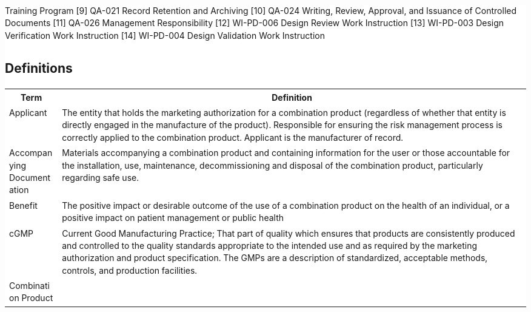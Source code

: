 <td>Training Program</td>
</tr>
<tr>
<td>[9] QA-021</td>
<td>Record Retention and Archiving</td>
</tr>
<tr>
<td>[10] QA-024</td>
<td>Writing, Review, Approval, and Issuance of Controlled Documents</td>
</tr>
<tr>
<td>[11] QA-026</td>
<td>Management Responsibility</td>
</tr>
<tr>
<td>[12] WI-PD-006</td>
<td>Design Review Work Instruction</td>
</tr>
<tr>
<td>[13] WI-PD-003</td>
<td>Design Verification Work Instruction</td>
</tr>
<tr>
<td>[14] WI-PD-004</td>
<td>Design Validation Work Instruction</td>
</tr>
</table>


## Definitions


<table>
<tr>
<th>Term</th>
<th>Definition</th>
</tr>
<tr>
<td>Applicant</td>
<td>The entity that holds the marketing authorization for a combination product (regardless of whether that entity is directly engaged in the manufacture of the product). Responsible for ensuring the risk management process is correctly applied to the combination product. Applicant is the manufacturer of record.</td>
</tr>
<tr>
<td>Accompanying Documentation</td>
<td>Materials accompanying a combination product and containing information for the user or those accountable for the installation, use, maintenance, decommissioning and disposal of the combination product, particularly regarding safe use.</td>
</tr>
<tr>
<td>Benefit</td>
<td>The positive impact or desirable outcome of the use of a combination product on the health of an individual, or a positive impact on patient management or public health</td>
</tr>
<tr>
<td>cGMP</td>
<td>Current Good Manufacturing Practice; That part of quality which ensures that products are consistently produced and controlled to the quality standards appropriate to the intended use and as required by the marketing authorization and product specification. The GMPs are a description of standardized, acceptable methods, controls, and production facilities.</td>
</tr>
<tr>
<td>Combination Product</td>
